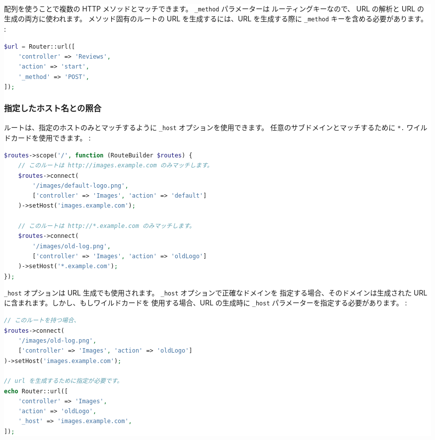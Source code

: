 配列を使うことで複数の HTTP メソッドとマッチできます。 `_method` パラメーターは
ルーティングキーなので、 URL の解析と URL の生成の両方に使われます。
メソッド固有のルートの URL を生成するには、URL を生成する際に
`_method` キーを含める必要があります。 :

``` php
$url = Router::url([
    'controller' => 'Reviews',
    'action' => 'start',
    '_method' => 'POST',
]);
```

### 指定したホスト名との照合

ルートは、指定のホストのみとマッチするように `_host` オプションを使用できます。
任意のサブドメインとマッチするために `*.` ワイルドカードを使用できます。 :

``` php
$routes->scope('/', function (RouteBuilder $routes) {
    // このルートは http://images.example.com のみマッチします。
    $routes->connect(
        '/images/default-logo.png',
        ['controller' => 'Images', 'action' => 'default']
    )->setHost('images.example.com');

    // このルートは http://*.example.com のみマッチします。
    $routes->connect(
        '/images/old-log.png',
        ['controller' => 'Images', 'action' => 'oldLogo']
    )->setHost('*.example.com');
});
```

`_host` オプションは URL 生成でも使用されます。 `_host` オプションで正確なドメインを
指定する場合、そのドメインは生成された URL に含まれます。しかし、もしワイルドカードを
使用する場合、URL の生成時に `_host` パラメーターを指定する必要があります。 :

``` php
// このルートを持つ場合、
$routes->connect(
    '/images/old-log.png',
    ['controller' => 'Images', 'action' => 'oldLogo']
)->setHost('images.example.com');

// url を生成するために指定が必要です。
echo Router::url([
    'controller' => 'Images',
    'action' => 'oldLogo',
    '_host' => 'images.example.com',
]);
```

<div class="index">
